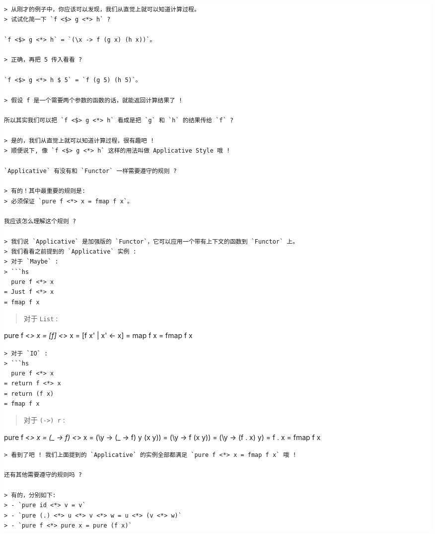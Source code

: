 ```
> 从刚才的例子中，你应该可以发现，我们从直觉上就可以知道计算过程。
> 试试化简一下 `f <$> g <*> h` ?

`f <$> g <*> h` = `(\x -> f (g x) (h x))`。

> 正确，再把 5 传入看看 ?

`f <$> g <*> h $ 5` = `f (g 5) (h 5)`。

> 假设 f 是一个需要两个参数的函数的话，就能返回计算结果了 !

所以其实我们可以把 `f <$> g <*> h` 看成是把 `g` 和 `h` 的结果传给 `f` ?

> 是的，我们从直觉上就可以知道计算过程，很有趣吧 !
> 顺便说下, 像 `f <$> g <*> h` 这样的用法叫做 Applicative Style 哦 !

`Applicative` 有没有和 `Functor` 一样需要遵守的规则 ?

> 有的！其中最重要的规则是:
> 必须保证 `pure f <*> x = fmap f x`。

我应该怎么理解这个规则 ?

> 我们说 `Applicative` 是加强版的 `Functor`，它可以应用一个带有上下文的函数到 `Functor` 上。
> 我们看看之前提到的 `Applicative` 实例 :
> 对于 `Maybe` :
> ```hs
  pure f <*> x
= Just f <*> x
= fmap f x
```
> 对于 `List` :
> ```hs
  pure f <*> x
= [f] <*> x
= [f x' | x' <- x]
= map f x
= fmap f x
```
> 对于 `IO` :
> ```hs
  pure f <*> x
= return f <*> x
= return (f x)
= fmap f x
```
> 对于 `(->) r` :
> ```hs
  pure f <*> x
= (\_ -> f) <*> x
= (\y -> (\_ -> f) y (x y))
= (\y -> f (x y))
= (\y -> (f . x) y)
= f . x
= fmap f x
```
> 看到了吧 ! 我们上面提到的 `Applicative` 的实例全部都满足 `pure f <*> x = fmap f x` 哦 !

还有其他需要遵守的规则吗 ?

> 有的，分别如下:
> - `pure id <*> v = v`
> - `pure (.) <*> u <*> v <*> w = u <*> (v <*> w)`
> - `pure f <*> pure x = pure (f x)`
```